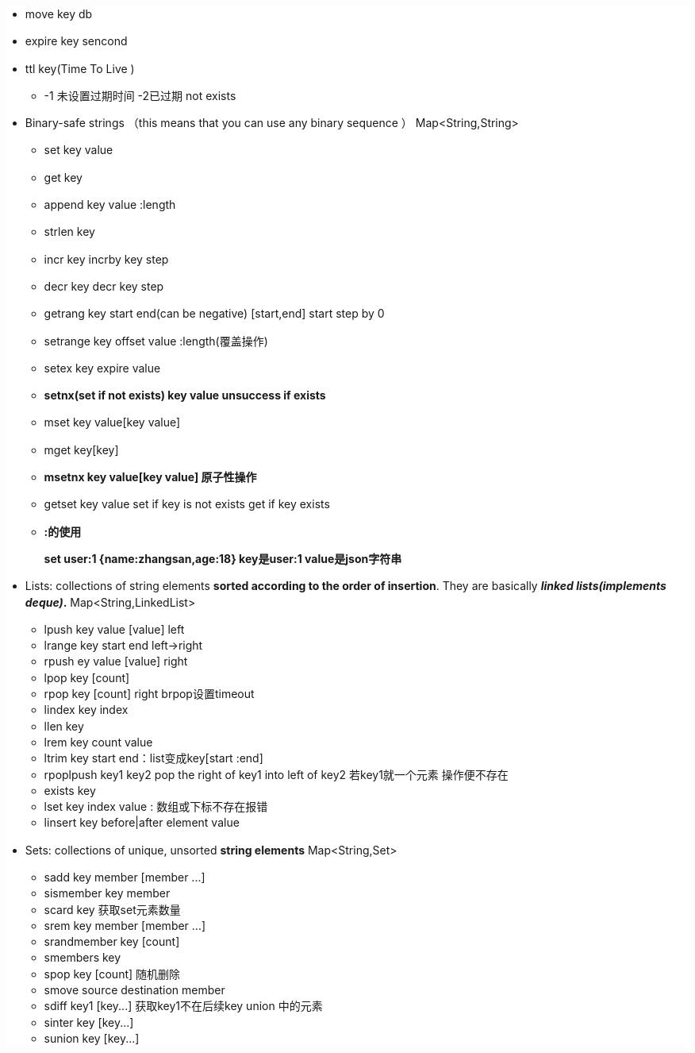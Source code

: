   * move key db

  * expire key sencond

  * ttl key(Time To Live )
    
    * -1 未设置过期时间 -2已过期 not exists

* Binary-safe strings （this means that you can use any binary sequence ） Map<String,String> 

  * set key value

  * get key

  * append key value        :length

  * strlen key

  * incr key    incrby key step

  * decr key   decr key step

  * getrang key start end(can be negative)   [start,end]  start step by 0 

  * setrange key offset value  :length(覆盖操作)

  * setex key expire value

  * **setnx(set if not exists) key value  unsuccess  if exists**

  * mset  key value[key value]

  * mget key[key]

  * **msetnx key value[key value] 原子性操作**

  * getset key value   set if key is not exists    get if key exists

  * **:的使用**

    **set user:1 {name:zhangsan,age:18}  key是user:1 value是json字符串**

* Lists: collections of string elements **sorted according to the order of insertion**. They are basically ***linked lists(implements deque)*.** Map<String,LinkedList>   

  * lpush key  value [value]                  left
  * lrange  key start end            left->right
  * rpush ey  value [value]               right
  * lpop key  [count]
  * rpop   key   [count]                                right    brpop设置timeout
  * lindex key index
  * llen key
  * lrem key count value
  * ltrim key start end：list变成key[start :end]
  * rpoplpush key1 key2   pop the right of key1 into left of  key2 若key1就一个元素 操作便不存在
  * exists key
  * lset key index value :   数组或下标不存在报错
  * linsert key before|after element value

* Sets: collections of unique, unsorted **string elements**  Map<String,Set>  

  * sadd key  member [member ...]
  * sismember key member
  * scard  key                       获取set元素数量
  * srem   key member [member ...]
  * srandmember key [count]
  * smembers key
  * spop  key [count]  随机删除
  * smove source destination member
  * sdiff key1 [key...]  获取key1不在后续key union  中的元素
  * sinter key [key...]
  * sunion key [key...]
